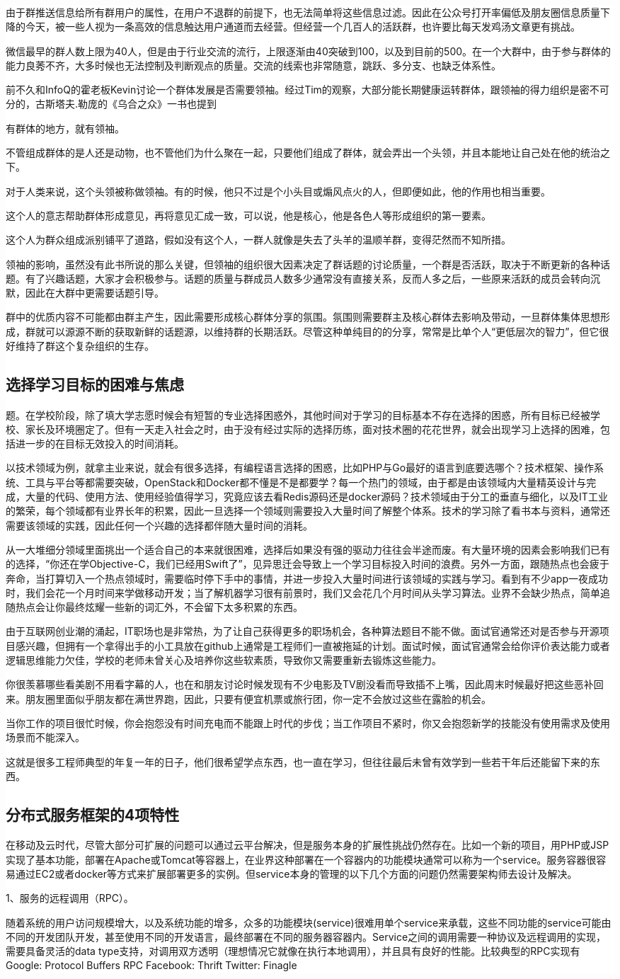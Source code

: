 由于群推送信息给所有群用户的属性，在用户不退群的前提下，也无法简单将这些信息过滤。因此在公众号打开率偏低及朋友圈信息质量下降的今天，被一些人视为一条高效的信息触达用户通道而去经营。但经营一个几百人的活跃群，也许要比每天发鸡汤文章更有挑战。

微信最早的群人数上限为40人，但是由于行业交流的流行，上限逐渐由40突破到100，以及到目前的500。在一个大群中，由于参与群体的能力良莠不齐，大多时候也无法控制及判断观点的质量。交流的线索也非常随意，跳跃、多分支、也缺乏体系性。

前不久和InfoQ的霍老板Kevin讨论一个群体发展是否需要领袖。经过Tim的观察，大部分能长期健康运转群体，跟领袖的得力组织是密不可分的，古斯塔夫.勒庞的《乌合之众》一书也提到

有群体的地方，就有领袖。

不管组成群体的是人还是动物，也不管他们为什么聚在一起，只要他们组成了群体，就会弄出一个头领，并且本能地让自己处在他的统治之下。
 
对于人类来说，这个头领被称做领袖。有的时候，他只不过是个小头目或煽风点火的人，但即便如此，他的作用也相当重要。
 
这个人的意志帮助群体形成意见，再将意见汇成一致，可以说，他是核心，他是各色人等形成组织的第一要素。
 
这个人为群众组成派别铺平了道路，假如没有这个人，一群人就像是失去了头羊的温顺羊群，变得茫然而不知所措。

领袖的影响，虽然没有此书所说的那么关键，但领袖的组织很大因素决定了群话题的讨论质量，一个群是否活跃，取决于不断更新的各种话题。有了兴趣话题，大家才会积极参与。话题的质量与群成员人数多少通常没有直接关系，反而人多之后，一些原来活跃的成员会转向沉默，因此在大群中更需要话题引导。

群中的优质内容不可能都由群主产生，因此需要形成核心群体分享的氛围。氛围则需要群主及核心群体去影响及带动，一旦群体集体思想形成，群就可以源源不断的获取新鲜的话题源，以维持群的长期活跃。尽管这种单纯目的的分享，常常是比单个人“更低层次的智力”，但它很好维持了群这个复杂组织的生存。

## 选择学习目标的困难与焦虑

题。在学校阶段，除了填大学志愿时候会有短暂的专业选择困惑外，其他时间对于学习的目标基本不存在选择的困惑，所有目标已经被学校、家长及环境圈定了。但有一天走入社会之时，由于没有经过实际的选择历练，面对技术圈的花花世界，就会出现学习上选择的困难，包括进一步的在目标无效投入的时间消耗。

以技术领域为例，就拿主业来说，就会有很多选择，有编程语言选择的困惑，比如PHP与Go最好的语言到底要选哪个？技术框架、操作系统、工具与平台等都需要突破，OpenStack和Docker都不懂是不是都要学？每一个热门的领域，由于都是由该领域内大量精英设计与完成，大量的代码、使用方法、使用经验值得学习，究竟应该去看Redis源码还是docker源码？技术领域由于分工的垂直与细化，以及IT工业的繁荣，每个领域都有业界长年的积累，因此一旦选择一个领域则需要投入大量时间了解整个体系。技术的学习除了看书本与资料，通常还需要该领域的实践，因此任何一个兴趣的选择都伴随大量时间的消耗。

从一大堆细分领域里面挑出一个适合自己的本来就很困难，选择后如果没有强的驱动力往往会半途而废。有大量环境的因素会影响我们已有的选择，“你还在学Objective-C，我们已经用Swift了”，见异思迁会导致上一个学习目标投入时间的浪费。另外一方面，跟随热点也会疲于奔命，当打算切入一个热点领域时，需要临时停下手中的事情，并进一步投入大量时间进行该领域的实践与学习。看到有不少app一夜成功时，我们会花一个月时间来学做移动开发；当了解机器学习很有前景时，我们又会花几个月时间从头学习算法。业界不会缺少热点，简单追随热点会让你最终炫耀一些新的词汇外，不会留下太多积累的东西。

由于互联网创业潮的涌起，IT职场也是非常热，为了让自己获得更多的职场机会，各种算法题目不能不做。面试官通常还对是否参与开源项目感兴趣，但拥有一个拿得出手的小工具放在github上通常是工程师们一直被拖延的计划。面试时候，面试官通常会给你评价表达能力或者逻辑思维能力欠佳，学校的老师未曾关心及培养你这些软素质，导致你又需要重新去锻炼这些能力。

你很羡慕哪些看美剧不用看字幕的人，也在和朋友讨论时候发现有不少电影及TV剧没看而导致插不上嘴，因此周末时候最好把这些恶补回来。朋友圈里面似乎朋友都在满世界跑，因此，只要有便宜机票或旅行团，你一定不会放过这些在露脸的机会。

当你工作的项目很忙时候，你会抱怨没有时间充电而不能跟上时代的步伐；当工作项目不紧时，你又会抱怨新学的技能没有使用需求及使用场景而不能深入。

这就是很多工程师典型的年复一年的日子，他们很希望学点东西，也一直在学习，但往往最后未曾有效学到一些若干年后还能留下来的东西。

## 分布式服务框架的4项特性

在移动及云时代，尽管大部分可扩展的问题可以通过云平台解决，但是服务本身的扩展性挑战仍然存在。比如一个新的项目，用PHP或JSP实现了基本功能，部署在Apache或Tomcat等容器上，在业界这种部署在一个容器内的功能模块通常可以称为一个service。服务容器很容易通过EC2或者docker等方式来扩展部署更多的实例。但service本身的管理的以下几个方面的问题仍然需要架构师去设计及解决。

1、服务的远程调用（RPC）。

随着系统的用户访问规模增大，以及系统功能的增多，众多的功能模块(service)很难用单个service来承载，这些不同功能的service可能由不同的开发团队开发，甚至使用不同的开发语言，最终部署在不同的服务器容器内。Service之间的调用需要一种协议及远程调用的实现，需要具备灵活的data type支持，对调用双方透明（理想情况它就像在执行本地调用），并且具有良好的性能。比较典型的RPC实现有
Google: Protocol Buffers RPC
Facebook: Thrift
Twitter: Finagle
